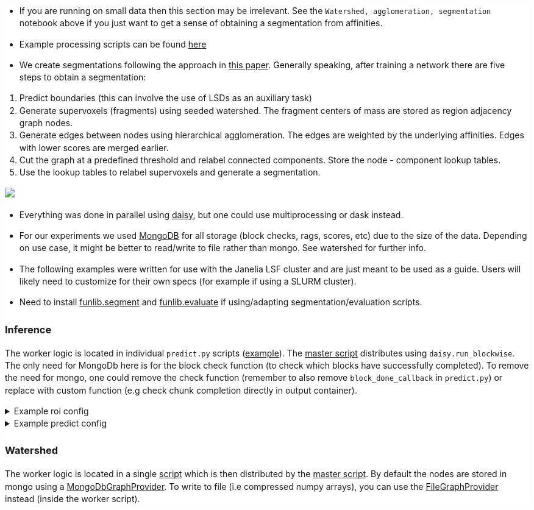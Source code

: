 * If you are running on small data then this section may be irrelevant. See the `Watershed, agglomeration, segmentation` notebook above if you just want to get a sense of obtaining a segmentation from affinities. 
 
* Example processing scripts can be found [here](https://github.com/funkelab/lsd/tree/tutorial/lsd/tutorial/scripts)

* We create segmentations following the approach in [this paper](https://ieeexplore.ieee.org/document/8364622). Generally speaking, after training a network there are five steps to obtain a segmentation:
 
1) Predict boundaries (this can involve the use of LSDs as an auxiliary task)
2) Generate supervoxels (fragments) using seeded watershed. The fragment centers of mass are stored as region adjacency graph nodes.
3) Generate edges between nodes using hierarchical agglomeration. The edges are weighted by the underlying affinities. Edges with lower scores are merged earlier.
4) Cut the graph at a predefined threshold and relabel connected components. Store the node - component lookup tables.
5) Use the lookup tables to relabel supervoxels and generate a segmentation.
 
![](https://github.com/LocalShapeDescriptors/LocalShapeDescriptors.github.io/blob/master/assets/img/pipeline.jpeg)
 
* Everything was done in parallel using [daisy](https://github.com/funkelab/daisy), but one could use multiprocessing or dask instead.
 
* For our experiments we used [MongoDB](https://www.mongodb.com/) for all storage (block checks, rags, scores, etc) due to the size of the data. Depending on use case, it might be better to read/write to file rather than mongo. See watershed for further info.
 
* The following examples were written for use with the Janelia LSF cluster and are just meant to be used as a guide. Users will likely need to customize for their own specs (for example if using a SLURM cluster). 
 
* Need to install [funlib.segment](https://github.com/funkelab/funlib.segment) and [funlib.evaluate](https://github.com/funkelab/funlib.evaluate) if using/adapting segmentation/evaluation scripts.
  
### Inference
 
The worker logic is located in individual `predict.py` scripts ([example](https://github.com/funkelab/lsd/blob/tutorial/lsd/tutorial/example_nets/fib25/vanilla/predict.py)). The [master script](https://github.com/funkelab/lsd/blob/tutorial/lsd/tutorial/scripts/01_predict_blockwise.py) distributes using `daisy.run_blockwise`. The only need for MongoDb here is for the block check function (to check which blocks have successfully completed). To remove the need for mongo, one could remove the check function (remember to also remove `block_done_callback` in `predict.py`) or replace with custom function (e.g check chunk completion directly in output container).

<details><summary>Example roi config</summary></details>

<details><summary>Example predict config</summary></details>
 
### Watershed
 
The worker logic is located in a single [script](https://github.com/funkelab/lsd/blob/tutorial/lsd/tutorial/scripts/workers/extract_fragments_worker.py) which is then distributed by the [master script](https://github.com/funkelab/lsd/blob/tutorial/lsd/tutorial/scripts/02_extract_fragments_blockwise.py). By default the nodes are stored in mongo using a [MongoDbGraphProvider](https://github.com/funkelab/daisy/blob/master/daisy/persistence/mongodb_graph_provider.py). To write to file (i.e compressed numpy arrays), you can use the [FileGraphProvider](https://github.com/funkelab/daisy/blob/master/daisy/persistence/file_graph_provider.py) instead (inside the worker script).

